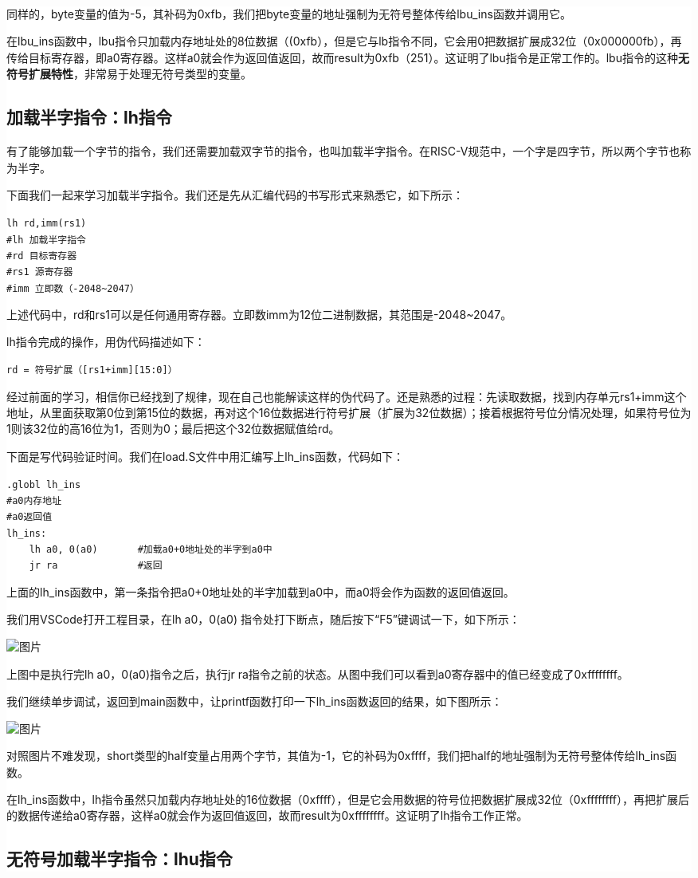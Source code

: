 同样的，byte变量的值为-5，其补码为0xfb，我们把byte变量的地址强制为无符号整体传给lbu\_ins函数并调用它。

在lbu\_ins函数中，lbu指令只加载内存地址处的8位数据（(0xfb），但是它与lb指令不同，它会用0把数据扩展成32位（0x000000fb），再传给目标寄存器，即a0寄存器。这样a0就会作为返回值返回，故而result为0xfb（251）。这证明了lbu指令是正常工作的。lbu指令的这种**无符号扩展特性**，非常易于处理无符号类型的变量。

## 加载半字指令：lh指令

有了能够加载一个字节的指令，我们还需要加载双字节的指令，也叫加载半字指令。在RISC-V规范中，一个字是四字节，所以两个字节也称为半字。

下面我们一起来学习加载半字指令。我们还是先从汇编代码的书写形式来熟悉它，如下所示：

```plain
lh rd,imm(rs1)
#lh 加载半字指令
#rd 目标寄存器
#rs1 源寄存器
#imm 立即数（-2048~2047）
```

上述代码中，rd和rs1可以是任何通用寄存器。立即数imm为12位二进制数据，其范围是-2048~2047。

lh指令完成的操作，用伪代码描述如下：

```plain
rd = 符号扩展（[rs1+imm][15:0]）
```

经过前面的学习，相信你已经找到了规律，现在自己也能解读这样的伪代码了。还是熟悉的过程：先读取数据，找到内存单元rs1+imm这个地址，从里面获取第0位到第15位的数据，再对这个16位数据进行符号扩展（扩展为32位数据）；接着根据符号位分情况处理，如果符号位为1则该32位的高16位为1，否则为0；最后把这个32位数据赋值给rd。

下面是写代码验证时间。我们在load.S文件中用汇编写上lh\_ins函数，代码如下：

```plain
.globl lh_ins
#a0内存地址
#a0返回值
lh_ins:
    lh a0, 0(a0)       #加载a0+0地址处的半字到a0中
    jr ra              #返回
```

上面的lh\_ins函数中，第一条指令把a0+0地址处的半字加载到a0中，而a0将会作为函数的返回值返回。

我们用VSCode打开工程目录，在lh a0，0(a0) 指令处打下断点，随后按下“F5”键调试一下，如下所示：

![图片](https://static001.geekbang.org/resource/image/f4/2e/f46710136ab52368c7b172976b9yy42e.jpg?wh=1920x1024)

上图中是执行完lh a0，0(a0)指令之后，执行jr ra指令之前的状态。从图中我们可以看到a0寄存器中的值已经变成了0xffffffff。

我们继续单步调试，返回到main函数中，让printf函数打印一下lh\_ins函数返回的结果，如下图所示：

![图片](https://static001.geekbang.org/resource/image/a2/f6/a293e6ca840c2b2269fac8f79633aef6.jpg?wh=1920x1023)

对照图片不难发现，short类型的half变量占用两个字节，其值为-1，它的补码为0xffff，我们把half的地址强制为无符号整体传给lh\_ins函数。

在lh\_ins函数中，lh指令虽然只加载内存地址处的16位数据（0xffff），但是它会用数据的符号位把数据扩展成32位（0xffffffff），再把扩展后的数据传递给a0寄存器，这样a0就会作为返回值返回，故而result为0xffffffff。这证明了lh指令工作正常。

## 无符号加载半字指令：lhu指令
